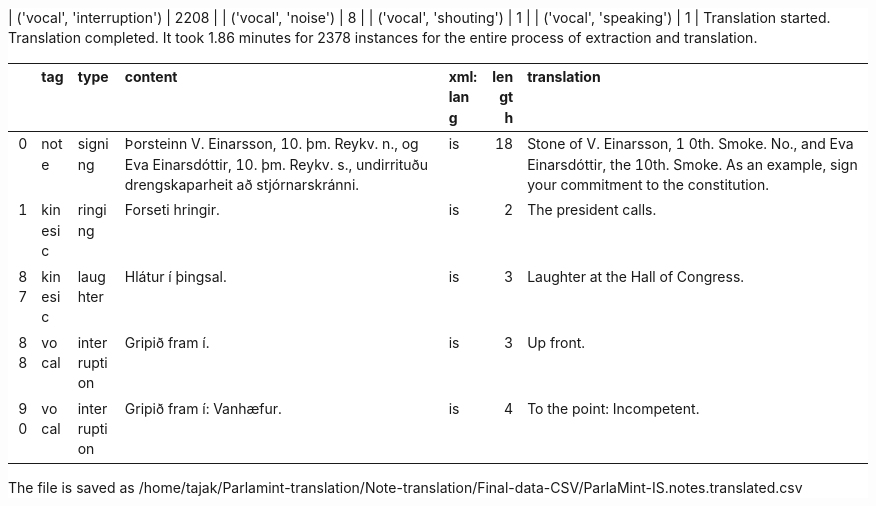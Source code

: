 | ('vocal', 'interruption')       |   2208 |
| ('vocal', 'noise')              |      8 |
| ('vocal', 'shouting')           |      1 |
| ('vocal', 'speaking')           |      1 |
Translation started.
Translation completed. It took 1.86 minutes for 2378 instances for the entire process of extraction and translation.


|    | tag     | type         | content                                                                                                                            | xml:lang   |   length | translation                                                                                                                               |
|---:|:--------|:-------------|:-----------------------------------------------------------------------------------------------------------------------------------|:-----------|---------:|:------------------------------------------------------------------------------------------------------------------------------------------|
|  0 | note    | signing      | Þorsteinn V. Einarsson, 10. þm. Reykv. n., og Eva Einarsdóttir, 10. þm. Reykv. s., undirrituðu drengskaparheit að stjórnarskránni. | is         |       18 | Stone of V. Einarsson, 1 0th. Smoke. No., and Eva Einarsdóttir, the 10th. Smoke. As an example, sign your commitment to the constitution. |
|  1 | kinesic | ringing      | Forseti hringir.                                                                                                                   | is         |        2 | The president calls.                                                                                                                      |
| 87 | kinesic | laughter     | Hlátur í þingsal.                                                                                                                  | is         |        3 | Laughter at the Hall of Congress.                                                                                                         |
| 88 | vocal   | interruption | Gripið fram í.                                                                                                                     | is         |        3 | Up front.                                                                                                                                 |
| 90 | vocal   | interruption | Gripið fram í: Vanhæfur.                                                                                                           | is         |        4 | To the point: Incompetent.                                                                                                                |




The file is saved as /home/tajak/Parlamint-translation/Note-translation/Final-data-CSV/ParlaMint-IS.notes.translated.csv
